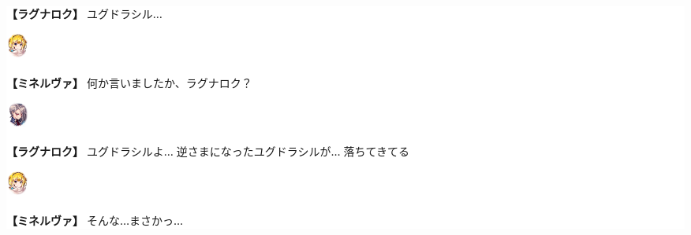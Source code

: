 **【ラグナロク】**
ユグドラシル…

<img src="../images/units/302511.png" alt="302511.png" height="34"/>

**【ミネルヴァ】**
何か言いましたか、ラグナロク？

<img src="../images/units/103611.png" alt="103611.png" height="34"/>

**【ラグナロク】**
ユグドラシルよ…
逆さまになったユグドラシルが…
落ちてきてる

<img src="../images/units/302511.png" alt="302511.png" height="34"/>

**【ミネルヴァ】**
そんな…まさかっ…

